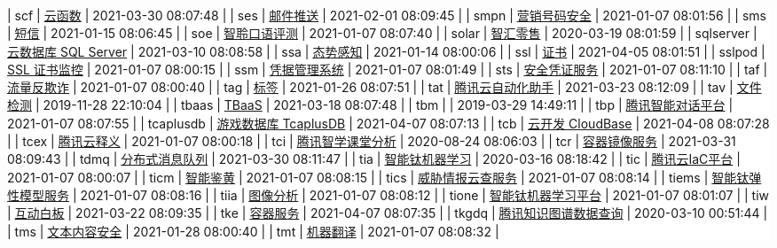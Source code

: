 | scf | [云函数](https://cloud.tencent.com/document/product/583) | 2021-03-30 08:07:48 |
| ses | [邮件推送](https://cloud.tencent.com/document/product/1288) | 2021-02-01 08:09:45 |
| smpn | [营销号码安全](https://cloud.tencent.com/document/product/1127) | 2021-01-07 08:01:56 |
| sms | [短信](https://cloud.tencent.com/document/product/382) | 2021-01-15 08:06:45 |
| soe | [智聆口语评测](https://cloud.tencent.com/document/product/884) | 2021-01-07 08:07:40 |
| solar | [智汇零售](https://cloud.tencent.com/document/product) | 2020-03-19 08:01:59 |
| sqlserver | [云数据库 SQL Server](https://cloud.tencent.com/document/product/238) | 2021-03-10 08:08:58 |
| ssa | [态势感知](https://cloud.tencent.com/document/product/664) | 2021-01-14 08:00:06 |
| ssl | [证书](https://cloud.tencent.com/document/product/400) | 2021-04-05 08:01:51 |
| sslpod | [SSL 证书监控](https://cloud.tencent.com/document/product/1084) | 2021-01-07 08:00:15 |
| ssm | [凭据管理系统](https://cloud.tencent.com/document/product/1140) | 2021-01-07 08:01:49 |
| sts | [安全凭证服务](https://cloud.tencent.com/document/product/1312) | 2021-01-07 08:11:10 |
| taf | [流量反欺诈](https://cloud.tencent.com/document/product/1031) | 2021-01-07 08:00:40 |
| tag | [标签](https://cloud.tencent.com/document/product/651) | 2021-01-26 08:07:51 |
| tat | [腾讯云自动化助手](https://cloud.tencent.com/document/product/1340) | 2021-03-23 08:12:09 |
| tav | [文件检测](https://cloud.tencent.com/document/product) | 2019-11-28 22:10:04 |
| tbaas | [TBaaS](https://cloud.tencent.com/document/product/663) | 2021-03-18 08:07:48 |
| tbm | [](https://cloud.tencent.com/document/product) | 2019-03-29 14:49:11 |
| tbp | [腾讯智能对话平台](https://cloud.tencent.com/document/product/1060) | 2021-01-07 08:07:55 |
| tcaplusdb | [游戏数据库 TcaplusDB](https://cloud.tencent.com/document/product/596) | 2021-04-07 08:07:13 |
| tcb | [云开发 CloudBase](https://cloud.tencent.com/document/product/876) | 2021-04-08 08:07:28 |
| tcex | [腾讯云释义](https://cloud.tencent.com/document/product/1266) | 2021-01-07 08:00:18 |
| tci | [腾讯智学课堂分析](https://cloud.tencent.com/document/product) | 2020-08-24 08:06:03 |
| tcr | [容器镜像服务](https://cloud.tencent.com/document/product/1141) | 2021-03-31 08:09:43 |
| tdmq | [分布式消息队列](https://cloud.tencent.com/document/product/1179) | 2021-03-30 08:11:47 |
| tia | [智能钛机器学习](https://cloud.tencent.com/document/product) | 2020-03-16 08:18:42 |
| tic | [腾讯云IaC平台](https://cloud.tencent.com/document/product/1213) | 2021-01-07 08:00:07 |
| ticm | [智能鉴黄](https://cloud.tencent.com/document/product/864) | 2021-01-07 08:08:15 |
| tics | [威胁情报云查服务](https://cloud.tencent.com/document/product/1013) | 2021-01-07 08:08:14 |
| tiems | [智能钛弹性模型服务](https://cloud.tencent.com/document/product/1120) | 2021-01-07 08:08:16 |
| tiia | [图像分析](https://cloud.tencent.com/document/product/865) | 2021-01-07 08:08:12 |
| tione | [智能钛机器学习平台](https://cloud.tencent.com/document/product/851) | 2021-01-07 08:01:07 |
| tiw | [互动白板](https://cloud.tencent.com/document/product/1137) | 2021-03-22 08:09:35 |
| tke | [容器服务](https://cloud.tencent.com/document/product/457) | 2021-04-07 08:07:35 |
| tkgdq | [腾讯知识图谱数据查询](https://cloud.tencent.com/document/product) | 2020-03-10 00:51:44 |
| tms | [文本内容安全](https://cloud.tencent.com/document/product/1124) | 2021-01-28 08:00:40 |
| tmt | [机器翻译](https://cloud.tencent.com/document/product/551) | 2021-01-07 08:08:32 |
